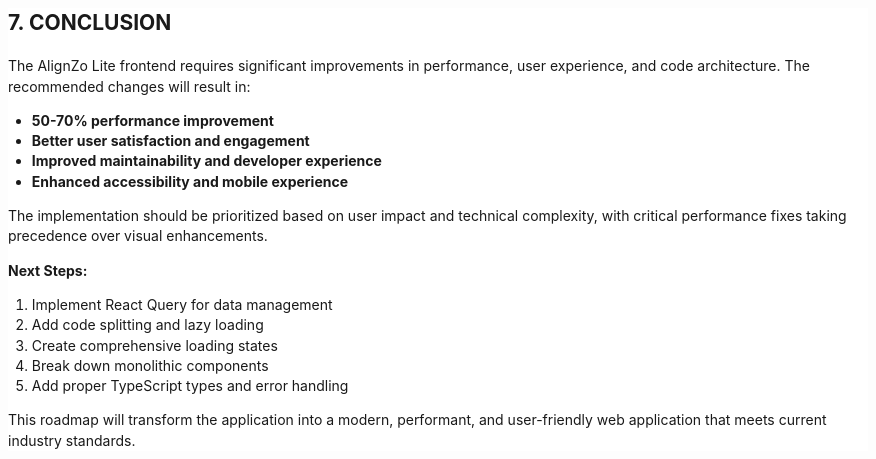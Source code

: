
## **7. CONCLUSION**

The AlignZo Lite frontend requires significant improvements in performance, user experience, and code architecture. The recommended changes will result in:

- **50-70% performance improvement**
- **Better user satisfaction and engagement**
- **Improved maintainability and developer experience**
- **Enhanced accessibility and mobile experience**

The implementation should be prioritized based on user impact and technical complexity, with critical performance fixes taking precedence over visual enhancements.

**Next Steps:**
1. Implement React Query for data management
2. Add code splitting and lazy loading
3. Create comprehensive loading states
4. Break down monolithic components
5. Add proper TypeScript types and error handling

This roadmap will transform the application into a modern, performant, and user-friendly web application that meets current industry standards.
